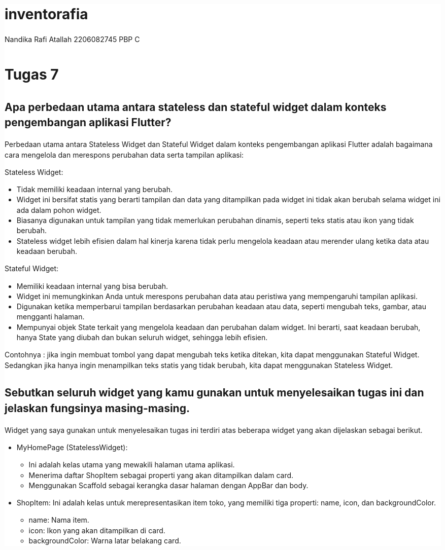 # inventorafia
Nandika Rafi Atallah
2206082745
PBP C

# Tugas 7 

## Apa perbedaan utama antara stateless dan stateful widget dalam konteks pengembangan aplikasi Flutter?

Perbedaan utama antara Stateless Widget dan Stateful Widget dalam konteks pengembangan aplikasi Flutter adalah bagaimana cara mengelola dan merespons perubahan data serta tampilan aplikasi:

Stateless Widget:
- Tidak memiliki keadaan internal yang berubah.
- Widget ini bersifat statis yang berarti tampilan dan data yang ditampilkan pada widget ini tidak akan berubah selama widget ini ada dalam pohon widget.
- Biasanya digunakan untuk tampilan yang tidak memerlukan perubahan dinamis, seperti teks statis atau ikon yang tidak berubah.
- Stateless widget lebih efisien dalam hal kinerja karena tidak perlu mengelola keadaan atau merender ulang ketika data atau keadaan berubah.

Stateful Widget:
- Memiliki keadaan internal yang bisa berubah.
- Widget ini memungkinkan Anda untuk merespons perubahan data atau peristiwa yang mempengaruhi tampilan aplikasi.
- Digunakan ketika memperbarui tampilan berdasarkan perubahan keadaan atau data, seperti mengubah teks, gambar, atau mengganti halaman.
- Mempunyai objek State terkait yang mengelola keadaan dan perubahan dalam widget. Ini berarti, saat keadaan berubah, hanya State yang diubah dan bukan seluruh widget, sehingga lebih efisien.

Contohnya :  jika ingin membuat tombol yang dapat mengubah teks ketika ditekan, kita dapat menggunakan Stateful Widget. Sedangkan jika hanya ingin menampilkan teks statis yang tidak berubah, kita dapat menggunakan Stateless Widget.

## Sebutkan seluruh widget yang kamu gunakan untuk menyelesaikan tugas ini dan jelaskan fungsinya masing-masing.

Widget yang saya gunakan untuk menyelesaikan tugas ini terdiri atas beberapa widget yang akan dijelaskan sebagai berikut.

- MyHomePage (StatelessWidget):
    - Ini adalah kelas utama yang mewakili halaman utama aplikasi. 
    - Menerima daftar ShopItem sebagai properti yang akan ditampilkan dalam card.
    - Menggunakan Scaffold sebagai kerangka dasar halaman dengan AppBar dan body.

- ShopItem:
Ini adalah kelas untuk merepresentasikan item toko, yang memiliki tiga properti: name, icon, dan backgroundColor.
    - name: Nama item.
    - icon: Ikon yang akan ditampilkan di card.
    - backgroundColor: Warna latar belakang card.
